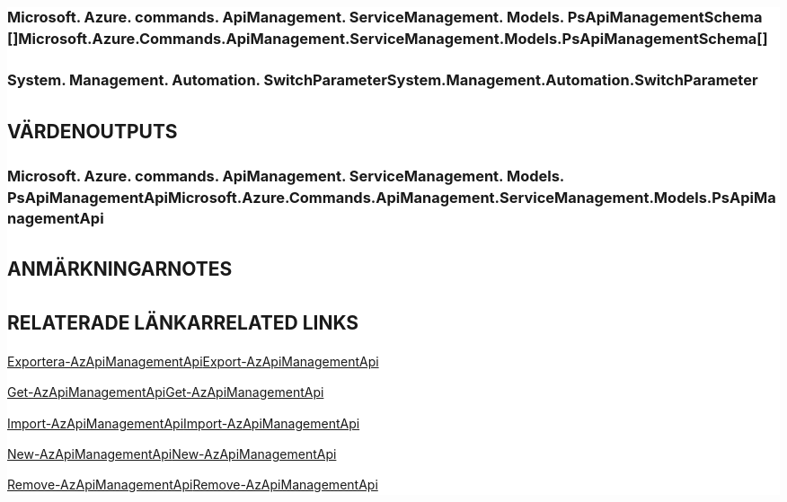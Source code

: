 ### <span data-ttu-id="711fd-177">Microsoft. Azure. commands. ApiManagement. ServiceManagement. Models. PsApiManagementSchema []</span><span class="sxs-lookup"><span data-stu-id="711fd-177">Microsoft.Azure.Commands.ApiManagement.ServiceManagement.Models.PsApiManagementSchema[]</span></span>

### <span data-ttu-id="711fd-178">System. Management. Automation. SwitchParameter</span><span class="sxs-lookup"><span data-stu-id="711fd-178">System.Management.Automation.SwitchParameter</span></span>

## <span data-ttu-id="711fd-179">VÄRDEN</span><span class="sxs-lookup"><span data-stu-id="711fd-179">OUTPUTS</span></span>

### <span data-ttu-id="711fd-180">Microsoft. Azure. commands. ApiManagement. ServiceManagement. Models. PsApiManagementApi</span><span class="sxs-lookup"><span data-stu-id="711fd-180">Microsoft.Azure.Commands.ApiManagement.ServiceManagement.Models.PsApiManagementApi</span></span>

## <span data-ttu-id="711fd-181">ANMÄRKNINGAR</span><span class="sxs-lookup"><span data-stu-id="711fd-181">NOTES</span></span>

## <span data-ttu-id="711fd-182">RELATERADE LÄNKAR</span><span class="sxs-lookup"><span data-stu-id="711fd-182">RELATED LINKS</span></span>

[<span data-ttu-id="711fd-183">Exportera-AzApiManagementApi</span><span class="sxs-lookup"><span data-stu-id="711fd-183">Export-AzApiManagementApi</span></span>](./Export-AzApiManagementApi.md)

[<span data-ttu-id="711fd-184">Get-AzApiManagementApi</span><span class="sxs-lookup"><span data-stu-id="711fd-184">Get-AzApiManagementApi</span></span>](./Get-AzApiManagementApi.md)

[<span data-ttu-id="711fd-185">Import-AzApiManagementApi</span><span class="sxs-lookup"><span data-stu-id="711fd-185">Import-AzApiManagementApi</span></span>](./Import-AzApiManagementApi.md)

[<span data-ttu-id="711fd-186">New-AzApiManagementApi</span><span class="sxs-lookup"><span data-stu-id="711fd-186">New-AzApiManagementApi</span></span>](./New-AzApiManagementApi.md)

[<span data-ttu-id="711fd-187">Remove-AzApiManagementApi</span><span class="sxs-lookup"><span data-stu-id="711fd-187">Remove-AzApiManagementApi</span></span>](./Remove-AzApiManagementApi.md)


